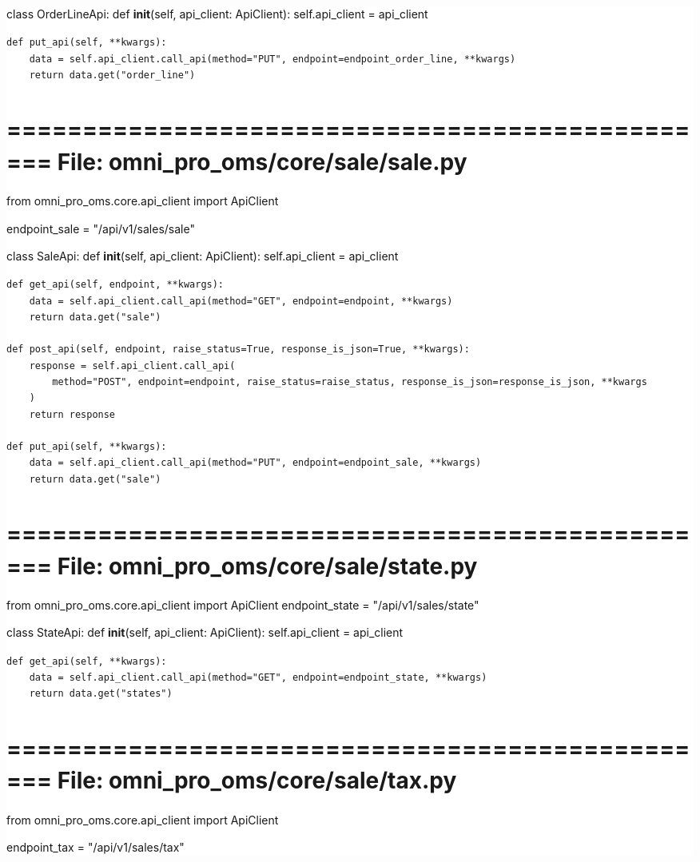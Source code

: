 class OrderLineApi:
    def __init__(self, api_client: ApiClient):
        self.api_client = api_client

    def put_api(self, **kwargs):
        data = self.api_client.call_api(method="PUT", endpoint=endpoint_order_line, **kwargs)
        return data.get("order_line")


================================================
File: omni_pro_oms/core/sale/sale.py
================================================
from omni_pro_oms.core.api_client import ApiClient

endpoint_sale = "/api/v1/sales/sale"


class SaleApi:
    def __init__(self, api_client: ApiClient):
        self.api_client = api_client

    def get_api(self, endpoint, **kwargs):
        data = self.api_client.call_api(method="GET", endpoint=endpoint, **kwargs)
        return data.get("sale")

    def post_api(self, endpoint, raise_status=True, response_is_json=True, **kwargs):
        response = self.api_client.call_api(
            method="POST", endpoint=endpoint, raise_status=raise_status, response_is_json=response_is_json, **kwargs
        )
        return response

    def put_api(self, **kwargs):
        data = self.api_client.call_api(method="PUT", endpoint=endpoint_sale, **kwargs)
        return data.get("sale")


================================================
File: omni_pro_oms/core/sale/state.py
================================================
from omni_pro_oms.core.api_client import ApiClient
endpoint_state = "/api/v1/sales/state"

class StateApi:
    def __init__(self, api_client: ApiClient):
        self.api_client = api_client

    def get_api(self, **kwargs):
        data = self.api_client.call_api(method="GET", endpoint=endpoint_state, **kwargs)
        return data.get("states")


================================================
File: omni_pro_oms/core/sale/tax.py
================================================

from omni_pro_oms.core.api_client import ApiClient

endpoint_tax = "/api/v1/sales/tax"
